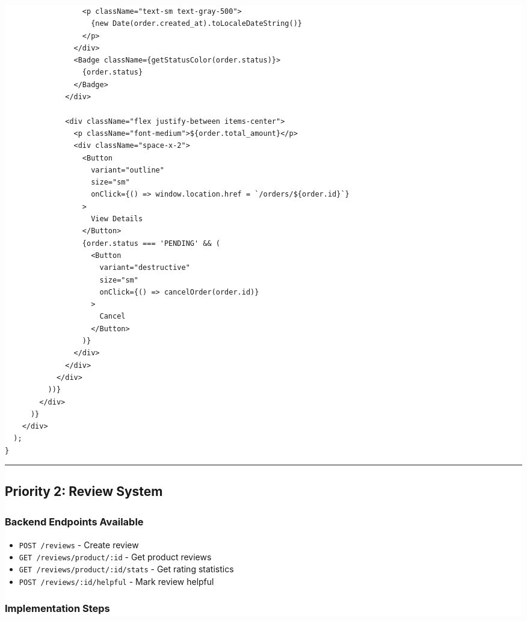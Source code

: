 ```tsx
                  <p className="text-sm text-gray-500">
                    {new Date(order.created_at).toLocaleDateString()}
                  </p>
                </div>
                <Badge className={getStatusColor(order.status)}>
                  {order.status}
                </Badge>
              </div>
              
              <div className="flex justify-between items-center">
                <p className="font-medium">${order.total_amount}</p>
                <div className="space-x-2">
                  <Button 
                    variant="outline" 
                    size="sm"
                    onClick={() => window.location.href = `/orders/${order.id}`}
                  >
                    View Details
                  </Button>
                  {order.status === 'PENDING' && (
                    <Button 
                      variant="destructive" 
                      size="sm"
                      onClick={() => cancelOrder(order.id)}
                    >
                      Cancel
                    </Button>
                  )}
                </div>
              </div>
            </div>
          ))}
        </div>
      )}
    </div>
  );
}
```

---

## Priority 2: Review System

### Backend Endpoints Available
- `POST /reviews` - Create review
- `GET /reviews/product/:id` - Get product reviews
- `GET /reviews/product/:id/stats` - Get rating statistics
- `POST /reviews/:id/helpful` - Mark review helpful

### Implementation Steps
